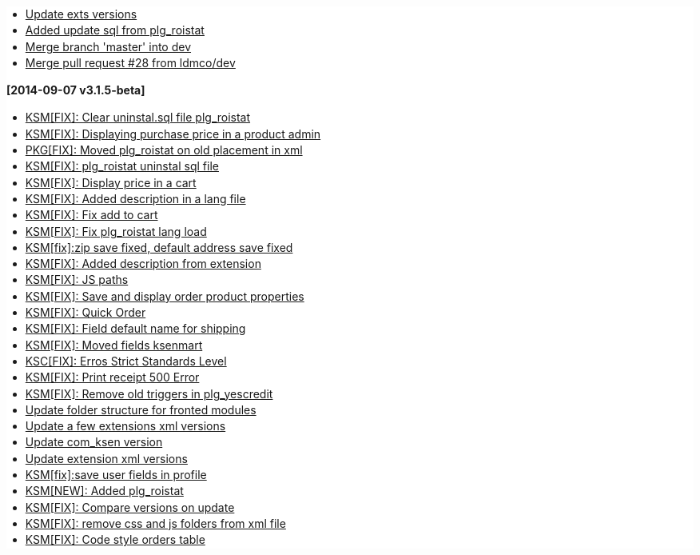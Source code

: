 * [Update exts versions](https://github.com/ldmco/KsenMart/commit/b7b55cd0e91d38279d1b8c3840a6d783a28b1e23)
* [Added update sql from plg_roistat](https://github.com/ldmco/KsenMart/commit/4b1b5a7b98f54025d2cd53e8e409612b2832757d)
* [Merge branch 'master' into dev](https://github.com/ldmco/KsenMart/commit/da1dff902c087005d11a2a6c37c13acfb3084858)
* [Merge pull request #28 from ldmco/dev](https://github.com/ldmco/KsenMart/commit/7e7c4d0cea9547e616f48e37b5dbc5d947f5e27d)

**[2014-09-07 v3.1.5-beta]**
* [KSM[FIX]: Clear uninstal.sql file plg_roistat](https://github.com/ldmco/KsenMart/commit/5939d463266a76e8f34753e7e4285e6a6caf4e07)
* [KSM[FIX]: Displaying purchase price in a product admin](https://github.com/ldmco/KsenMart/commit/da8d73813ef362b584aa1d7636dfc542f9e08201)
* [PKG[FIX]: Moved plg_roistat on old placement in xml](https://github.com/ldmco/KsenMart/commit/7c04647951bb86e7c85ff3b3d6bed03bb50f7838)
* [KSM[FIX]: plg_roistat uninstal sql file](https://github.com/ldmco/KsenMart/commit/6ae3862973e531a3eb1f2c45c8ee9a24a6087ff0)
* [KSM[FIX]: Display price in a cart](https://github.com/ldmco/KsenMart/commit/41fcea1aaccd15c3c57eedea8120066a732c235f)
* [KSM[FIX]: Added description in a lang file](https://github.com/ldmco/KsenMart/commit/d0e4d8d105da0f97c9654d90db0523598c6e2360)
* [KSM[FIX]: Fix add to cart](https://github.com/ldmco/KsenMart/commit/2da395ec82c50fbb7b9ff1bd562b6c64cdf07a19)
* [KSM[FIX]: Fix plg_roistat lang load](https://github.com/ldmco/KsenMart/commit/81e2819950f8ca14b22ffb64627f0a88fe997b6d)
* [KSM[fix]:zip save fixed, default address save fixed](https://github.com/ldmco/KsenMart/commit/2578b180534b1ff535d1c86df9acbe4b0e2962ce)
* [KSM[FIX]: Added description from extension](https://github.com/ldmco/KsenMart/commit/7abe99eafbf6085e5bd585d02299ae482a0bc01d)
* [KSM[FIX]: JS paths](https://github.com/ldmco/KsenMart/commit/cace5d3f574f6e78b73b5701d47035e651a9c4ad)
* [KSM[FIX]: Save and display order product properties](https://github.com/ldmco/KsenMart/commit/186d6b84b37e0171223a068c6060cf2e96419b57)
* [KSM[FIX]: Quick Order](https://github.com/ldmco/KsenMart/commit/8f43b996ed962b1858a257e6bc683ba1c2f9d57c)
* [KSM[FIX]: Field default name for shipping](https://github.com/ldmco/KsenMart/commit/31a96cdb0447bee599e89ea44f3520a1b33d6f19)
* [KSM[FIX]: Moved fields ksenmart](https://github.com/ldmco/KsenMart/commit/aaccc2831e9fddbc63b92cb502a31f7d465b155b)
* [KSC[FIX]: Erros Strict Standards Level](https://github.com/ldmco/KsenMart/commit/128b0f34dc77844ba27a01ccfa3dc1e392484125)
* [KSM[FIX]: Print receipt 500 Error](https://github.com/ldmco/KsenMart/commit/065460fb076a2e9852e8da79b7e868ee8532c426)
* [KSM[FIX]: Remove old triggers in plg_yescredit](https://github.com/ldmco/KsenMart/commit/3b439d8f30f3be885b88edbffdf27df2d680d3f6)
* [Update folder structure for fronted modules](https://github.com/ldmco/KsenMart/commit/56835d3d32e4df35210862fa03fb98bfcb0a4420)
* [Update a few extensions xml versions](https://github.com/ldmco/KsenMart/commit/9e01e418ea0b8ff18e6a917e82a45f8a542d3f6b)
* [Update com_ksen version](https://github.com/ldmco/KsenMart/commit/0e25eaa21147793a693f596ad0da6c079098915b)
* [Update extension xml versions](https://github.com/ldmco/KsenMart/commit/4e1823655488a486689e25a55c14c9bea2b663df)
* [KSM[fix]:save user fields in profile](https://github.com/ldmco/KsenMart/commit/ff51bdacfce9b5dbee00cf2c6721264c7d06445d)
* [KSM[NEW]: Added plg_roistat](https://github.com/ldmco/KsenMart/commit/bc23b8976eb45cc07150f0950d60c3c56a76bae3)
* [KSM[FIX]: Compare versions on update](https://github.com/ldmco/KsenMart/commit/e9de7c9febb14728c26f15e217188970f9194fef)
* [KSM[FIX]: remove css and js folders from xml file](https://github.com/ldmco/KsenMart/commit/f2c61a6bbf5d51da9c6c79305bffb6168106a34f)
* [KSM[FIX]: Code style orders table](https://github.com/ldmco/KsenMart/commit/08072bee5e2119ebefcf8c0c1c5dab8e49beb6f2)